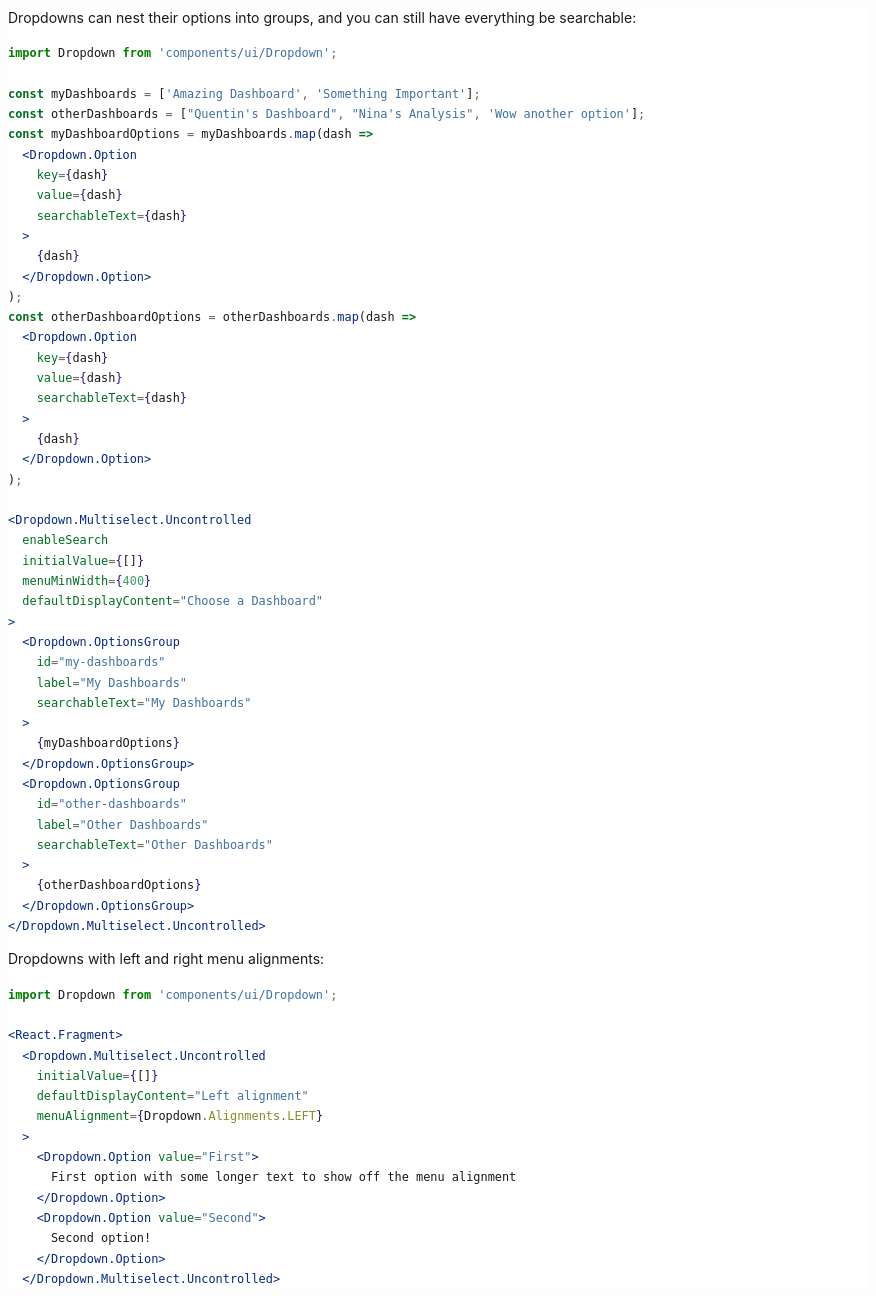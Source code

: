 Dropdowns can nest their options into groups, and you can still have everything be searchable:
```jsx
import Dropdown from 'components/ui/Dropdown';

const myDashboards = ['Amazing Dashboard', 'Something Important'];
const otherDashboards = ["Quentin's Dashboard", "Nina's Analysis", 'Wow another option'];
const myDashboardOptions = myDashboards.map(dash =>
  <Dropdown.Option
    key={dash}
    value={dash}
    searchableText={dash}
  >
    {dash}
  </Dropdown.Option>
);
const otherDashboardOptions = otherDashboards.map(dash =>
  <Dropdown.Option
    key={dash}
    value={dash}
    searchableText={dash}
  >
    {dash}
  </Dropdown.Option>
);

<Dropdown.Multiselect.Uncontrolled
  enableSearch
  initialValue={[]}
  menuMinWidth={400}
  defaultDisplayContent="Choose a Dashboard"
>
  <Dropdown.OptionsGroup
    id="my-dashboards"
    label="My Dashboards"
    searchableText="My Dashboards"
  >
    {myDashboardOptions}
  </Dropdown.OptionsGroup>
  <Dropdown.OptionsGroup
    id="other-dashboards"
    label="Other Dashboards"
    searchableText="Other Dashboards"
  >
    {otherDashboardOptions}
  </Dropdown.OptionsGroup>
</Dropdown.Multiselect.Uncontrolled>
```

Dropdowns with left and right menu alignments:
```jsx
import Dropdown from 'components/ui/Dropdown';

<React.Fragment>
  <Dropdown.Multiselect.Uncontrolled
    initialValue={[]}
    defaultDisplayContent="Left alignment"
    menuAlignment={Dropdown.Alignments.LEFT}
  >
    <Dropdown.Option value="First">
      First option with some longer text to show off the menu alignment
    </Dropdown.Option>
    <Dropdown.Option value="Second">
      Second option!
    </Dropdown.Option>
  </Dropdown.Multiselect.Uncontrolled>
```